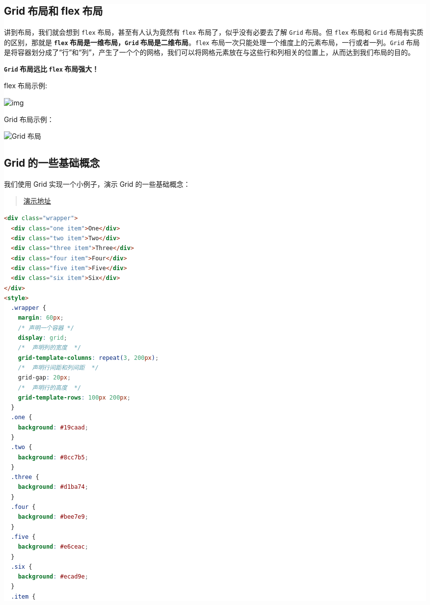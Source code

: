```html
```

## Grid 布局和 flex 布局

讲到布局，我们就会想到 `flex` 布局，甚至有人认为竟然有 `flex` 布局了，似乎没有必要去了解 `Grid` 布局。但 `flex` 布局和 `Grid` 布局有实质的区别，那就是 **`flex` 布局是一维布局，`Grid` 布局是二维布局**。`flex` 布局一次只能处理一个维度上的元素布局，一行或者一列。`Grid` 布局是将容器划分成了“行”和“列”，产生了一个个的网格，我们可以将网格元素放在与这些行和列相关的位置上，从而达到我们布局的目的。

**`Grid` 布局远比 `flex` 布局强大！**

flex 布局示例:

![img](https://assets.ng-tech.icu/item/173945aadff842d1~tplv-t2oaga2asx-zoom-in-crop-mark:3024:0:0:0.png)

Grid 布局示例：

![Grid 布局](https://assets.ng-tech.icu/item/173895918bcb5190~tplv-t2oaga2asx-zoom-in-crop-mark:3024:0:0:0.png)

## Grid 的一些基础概念

我们使用 Grid 实现一个小例子，演示 Grid 的一些基础概念：

> [演示地址](https://link.juejin.cn/?target=https%3A%2F%2Fcodepen.io%2Fgpingfeng%2Fpen%2FQWyoexm%3Feditors%3D1100)

```html
<div class="wrapper">
  <div class="one item">One</div>
  <div class="two item">Two</div>
  <div class="three item">Three</div>
  <div class="four item">Four</div>
  <div class="five item">Five</div>
  <div class="six item">Six</div>
</div>
<style>
  .wrapper {
    margin: 60px;
    /* 声明一个容器 */
    display: grid;
    /*  声明列的宽度  */
    grid-template-columns: repeat(3, 200px);
    /*  声明行间距和列间距  */
    grid-gap: 20px;
    /*  声明行的高度  */
    grid-template-rows: 100px 200px;
  }
  .one {
    background: #19caad;
  }
  .two {
    background: #8cc7b5;
  }
  .three {
    background: #d1ba74;
  }
  .four {
    background: #bee7e9;
  }
  .five {
    background: #e6ceac;
  }
  .six {
    background: #ecad9e;
  }
  .item {
```